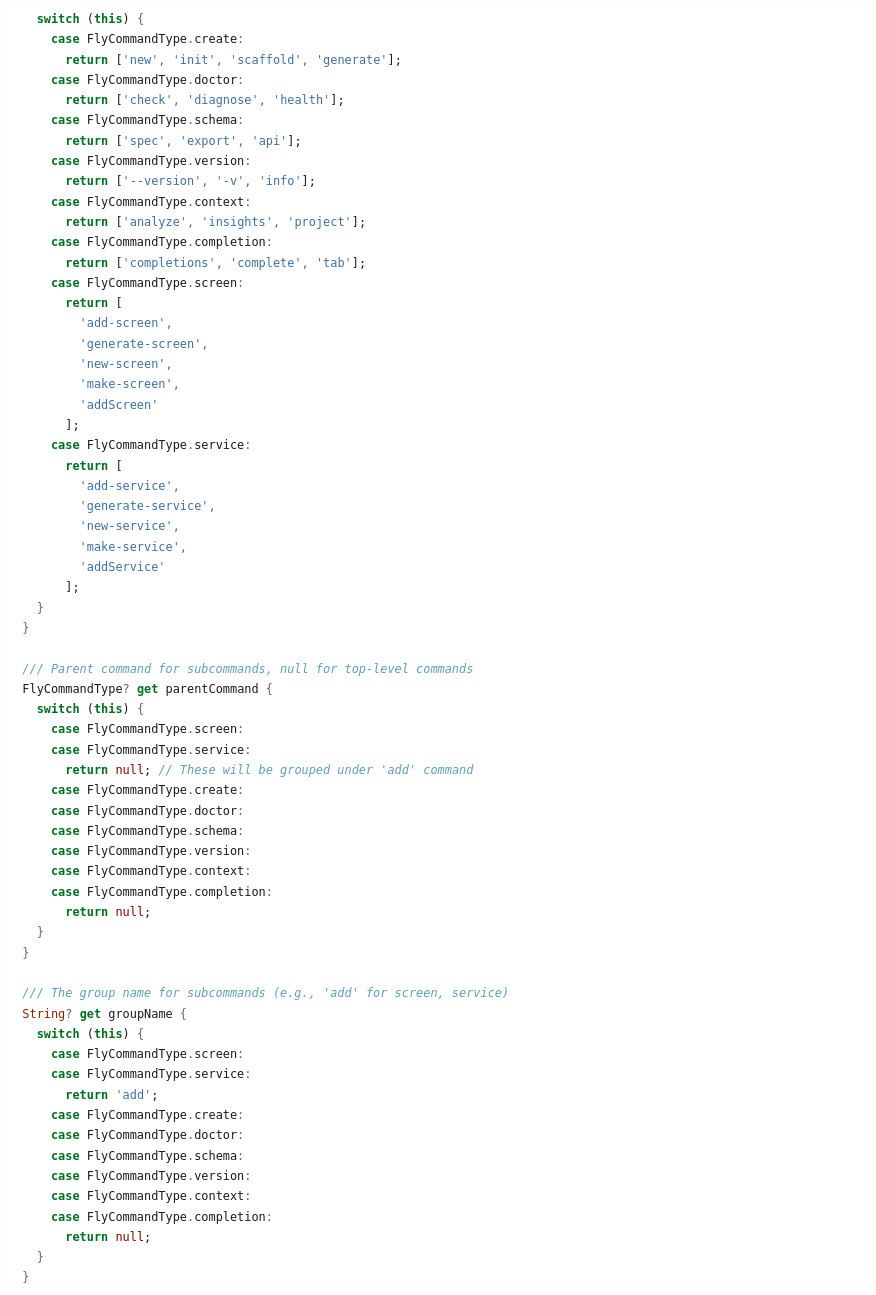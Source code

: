 ```12:191:packages/fly_cli/lib/src/core/command_foundation/domain/fly_command_type.dart
    switch (this) {
      case FlyCommandType.create:
        return ['new', 'init', 'scaffold', 'generate'];
      case FlyCommandType.doctor:
        return ['check', 'diagnose', 'health'];
      case FlyCommandType.schema:
        return ['spec', 'export', 'api'];
      case FlyCommandType.version:
        return ['--version', '-v', 'info'];
      case FlyCommandType.context:
        return ['analyze', 'insights', 'project'];
      case FlyCommandType.completion:
        return ['completions', 'complete', 'tab'];
      case FlyCommandType.screen:
        return [
          'add-screen',
          'generate-screen',
          'new-screen',
          'make-screen',
          'addScreen'
        ];
      case FlyCommandType.service:
        return [
          'add-service',
          'generate-service',
          'new-service',
          'make-service',
          'addService'
        ];
    }
  }

  /// Parent command for subcommands, null for top-level commands
  FlyCommandType? get parentCommand {
    switch (this) {
      case FlyCommandType.screen:
      case FlyCommandType.service:
        return null; // These will be grouped under 'add' command
      case FlyCommandType.create:
      case FlyCommandType.doctor:
      case FlyCommandType.schema:
      case FlyCommandType.version:
      case FlyCommandType.context:
      case FlyCommandType.completion:
        return null;
    }
  }

  /// The group name for subcommands (e.g., 'add' for screen, service)
  String? get groupName {
    switch (this) {
      case FlyCommandType.screen:
      case FlyCommandType.service:
        return 'add';
      case FlyCommandType.create:
      case FlyCommandType.doctor:
      case FlyCommandType.schema:
      case FlyCommandType.version:
      case FlyCommandType.context:
      case FlyCommandType.completion:
        return null;
    }
  }
```